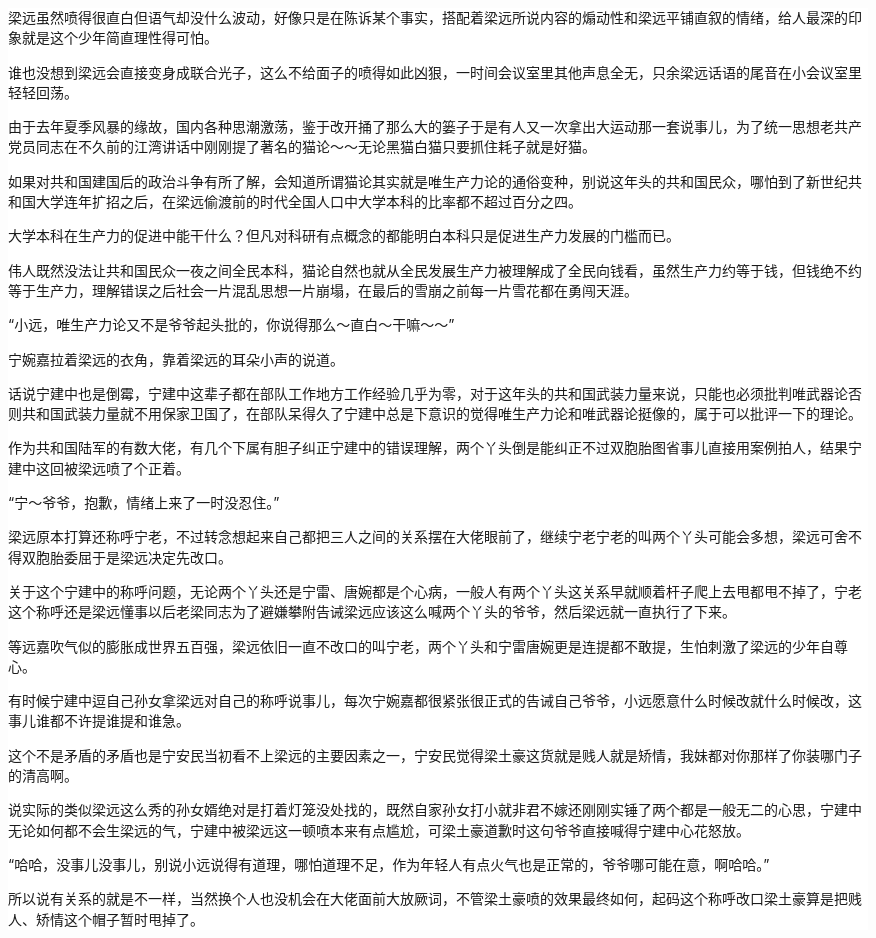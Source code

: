 梁远虽然喷得很直白但语气却没什么波动，好像只是在陈诉某个事实，搭配着梁远所说内容的煽动性和梁远平铺直叙的情绪，给人最深的印象就是这个少年简直理性得可怕。

谁也没想到梁远会直接变身成联合光子，这么不给面子的喷得如此凶狠，一时间会议室里其他声息全无，只余梁远话语的尾音在小会议室里轻轻回荡。

由于去年夏季风暴的缘故，国内各种思潮激荡，鉴于改开捅了那么大的篓子于是有人又一次拿出大运动那一套说事儿，为了统一思想老共产党员同志在不久前的江湾讲话中刚刚提了著名的猫论～～无论黑猫白猫只要抓住耗子就是好猫。

如果对共和国建国后的政治斗争有所了解，会知道所谓猫论其实就是唯生产力论的通俗变种，别说这年头的共和国民众，哪怕到了新世纪共和国大学连年扩招之后，在梁远偷渡前的时代全国人口中大学本科的比率都不超过百分之四。

大学本科在生产力的促进中能干什么？但凡对科研有点概念的都能明白本科只是促进生产力发展的门槛而已。

伟人既然没法让共和国民众一夜之间全民本科，猫论自然也就从全民发展生产力被理解成了全民向钱看，虽然生产力约等于钱，但钱绝不约等于生产力，理解错误之后社会一片混乱思想一片崩塌，在最后的雪崩之前每一片雪花都在勇闯天涯。

“小远，唯生产力论又不是爷爷起头批的，你说得那么～直白～干嘛～～”

宁婉嘉拉着梁远的衣角，靠着梁远的耳朵小声的说道。

话说宁建中也是倒霉，宁建中这辈子都在部队工作地方工作经验几乎为零，对于这年头的共和国武装力量来说，只能也必须批判唯武器论否则共和国武装力量就不用保家卫国了，在部队呆得久了宁建中总是下意识的觉得唯生产力论和唯武器论挺像的，属于可以批评一下的理论。

作为共和国陆军的有数大佬，有几个下属有胆子纠正宁建中的错误理解，两个丫头倒是能纠正不过双胞胎图省事儿直接用案例拍人，结果宁建中这回被梁远喷了个正着。

“宁～爷爷，抱歉，情绪上来了一时没忍住。”

梁远原本打算还称呼宁老，不过转念想起来自己都把三人之间的关系摆在大佬眼前了，继续宁老宁老的叫两个丫头可能会多想，梁远可舍不得双胞胎委屈于是梁远决定先改口。

关于这个宁建中的称呼问题，无论两个丫头还是宁雷、唐婉都是个心病，一般人有两个丫头这关系早就顺着杆子爬上去甩都甩不掉了，宁老这个称呼还是梁远懂事以后老梁同志为了避嫌攀附告诫梁远应该这么喊两个丫头的爷爷，然后梁远就一直执行了下来。

等远嘉吹气似的膨胀成世界五百强，梁远依旧一直不改口的叫宁老，两个丫头和宁雷唐婉更是连提都不敢提，生怕刺激了梁远的少年自尊心。

有时候宁建中逗自己孙女拿梁远对自己的称呼说事儿，每次宁婉嘉都很紧张很正式的告诫自己爷爷，小远愿意什么时候改就什么时候改，这事儿谁都不许提谁提和谁急。

这个不是矛盾的矛盾也是宁安民当初看不上梁远的主要因素之一，宁安民觉得梁土豪这货就是贱人就是矫情，我妹都对你那样了你装哪门子的清高啊。

说实际的类似梁远这么秀的孙女婿绝对是打着灯笼没处找的，既然自家孙女打小就非君不嫁还刚刚实锤了两个都是一般无二的心思，宁建中无论如何都不会生梁远的气，宁建中被梁远这一顿喷本来有点尴尬，可梁土豪道歉时这句爷爷直接喊得宁建中心花怒放。

“哈哈，没事儿没事儿，别说小远说得有道理，哪怕道理不足，作为年轻人有点火气也是正常的，爷爷哪可能在意，啊哈哈。”

所以说有关系的就是不一样，当然换个人也没机会在大佬面前大放厥词，不管梁土豪喷的效果最终如何，起码这个称呼改口梁土豪算是把贱人、矫情这个帽子暂时甩掉了。